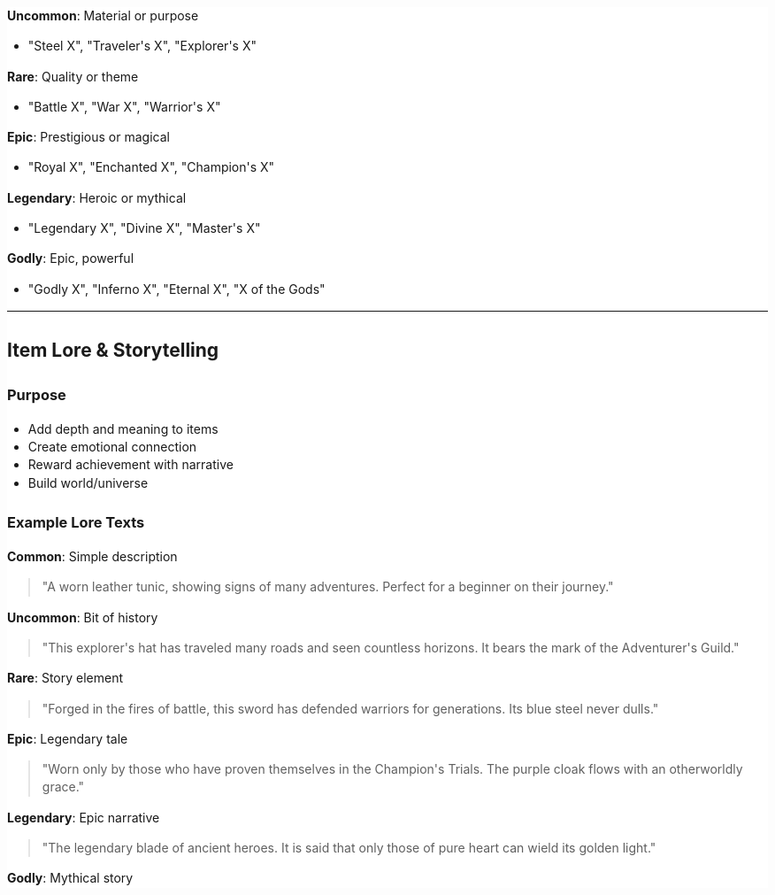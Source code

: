 **Uncommon**: Material or purpose

- "Steel X", "Traveler's X", "Explorer's X"

**Rare**: Quality or theme

- "Battle X", "War X", "Warrior's X"

**Epic**: Prestigious or magical

- "Royal X", "Enchanted X", "Champion's X"

**Legendary**: Heroic or mythical

- "Legendary X", "Divine X", "Master's X"

**Godly**: Epic, powerful

- "Godly X", "Inferno X", "Eternal X", "X of the Gods"

---

## Item Lore & Storytelling

### Purpose

- Add depth and meaning to items
- Create emotional connection
- Reward achievement with narrative
- Build world/universe

### Example Lore Texts

**Common**: Simple description

> "A worn leather tunic, showing signs of many adventures. Perfect for a beginner on their journey."

**Uncommon**: Bit of history

> "This explorer's hat has traveled many roads and seen countless horizons. It bears the mark of the Adventurer's Guild."

**Rare**: Story element

> "Forged in the fires of battle, this sword has defended warriors for generations. Its blue steel never dulls."

**Epic**: Legendary tale

> "Worn only by those who have proven themselves in the Champion's Trials. The purple cloak flows with an otherworldly grace."

**Legendary**: Epic narrative

> "The legendary blade of ancient heroes. It is said that only those of pure heart can wield its golden light."

**Godly**: Mythical story
